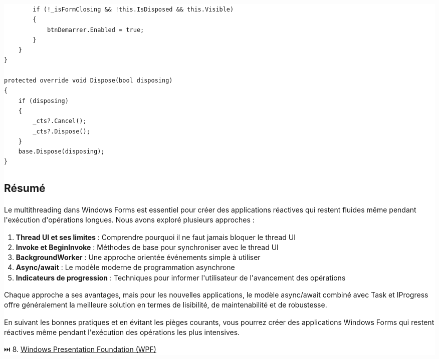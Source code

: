 ```textmate
        if (!_isFormClosing && !this.IsDisposed && this.Visible)
        {
            btnDemarrer.Enabled = true;
        }
    }
}

protected override void Dispose(bool disposing)
{
    if (disposing)
    {
        _cts?.Cancel();
        _cts?.Dispose();
    }
    base.Dispose(disposing);
}
```


## Résumé

Le multithreading dans Windows Forms est essentiel pour créer des applications réactives qui restent fluides même pendant l'exécution d'opérations longues. Nous avons exploré plusieurs approches :

1. **Thread UI et ses limites** : Comprendre pourquoi il ne faut jamais bloquer le thread UI
2. **Invoke et BeginInvoke** : Méthodes de base pour synchroniser avec le thread UI
3. **BackgroundWorker** : Une approche orientée événements simple à utiliser
4. **Async/await** : Le modèle moderne de programmation asynchrone
5. **Indicateurs de progression** : Techniques pour informer l'utilisateur de l'avancement des opérations

Chaque approche a ses avantages, mais pour les nouvelles applications, le modèle async/await combiné avec Task et IProgress<T> offre généralement la meilleure solution en termes de lisibilité, de maintenabilité et de robustesse.

En suivant les bonnes pratiques et en évitant les pièges courants, vous pourrez créer des applications Windows Forms qui restent réactives même pendant l'exécution des opérations les plus intensives.

⏭️ 8. [Windows Presentation Foundation (WPF)](/08-windows-presentation-foundation-wpf/README.md)
